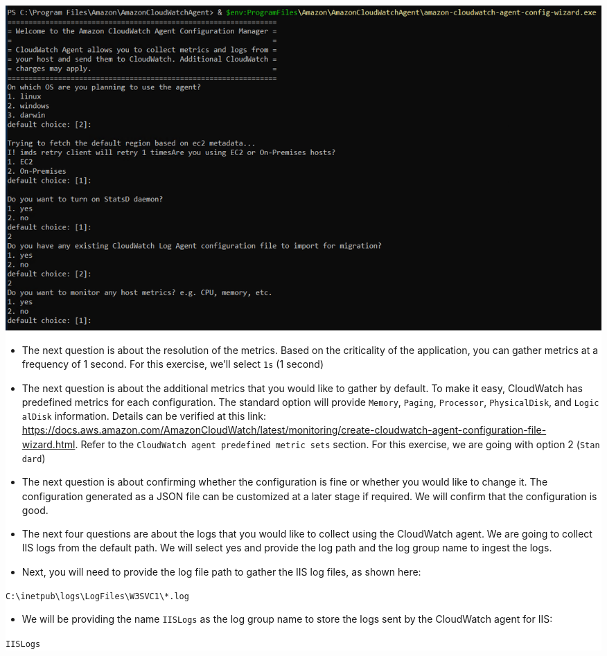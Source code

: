 ![configure-agent](/imgs/configure-agent.png)

- The next question is about the resolution of the metrics. Based on the criticality of the application, you can gather metrics at a frequency of 1 second. For this exercise, we’ll select `1s` (1 second)

- The next question is about the additional metrics that you would like to gather by default. To make it easy, CloudWatch has predefined metrics for each configuration. The standard option will provide `Memory`, `Paging`, `Processor`, `PhysicalDisk`, and `LogicalDisk` information. Details can be verified at this link: https://docs.aws.amazon.com/AmazonCloudWatch/latest/monitoring/create-cloudwatch-agent-configuration-file-wizard.html. Refer to the `CloudWatch agent predefined metric sets` section. For this exercise, we are going with option 2 (`Standard`)

- The next question is about confirming whether the configuration is fine or whether you would like to change it. The configuration generated as a JSON file can be customized at a later stage if required. We will confirm that the configuration is good.

- The next four questions are about the logs that you would like to collect using the CloudWatch agent. We are going to collect IIS logs from the default path. We will select yes and provide the log path and the log group name to ingest the logs.

- Next, you will need to provide the log file path to gather the IIS log files, as shown here:

```sh
C:\inetpub\logs\LogFiles\W3SVC1\*.log
```

- We will be providing the name `IISLogs` as the log group name to store the logs sent by the CloudWatch agent for IIS:

```sh
IISLogs
```
